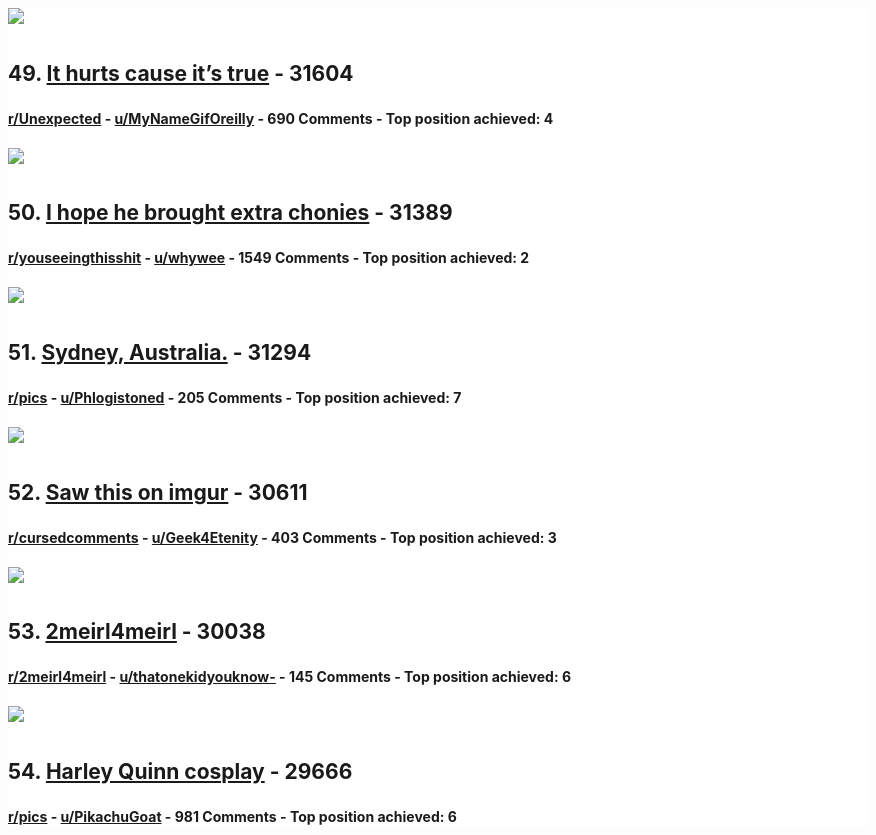 <a href="https://i.imgur.com/dOdIwVE.jpg"><img src="https://b.thumbs.redditmedia.com/q5PQGCcVjfvzAPOS9LuOBc2jRLXtD7T1ZYCn8DpBJtE.jpg"></img></a>

## 49. [It hurts cause it’s true](http://reddit.com/r/Unexpected/comments/bxld1t/it_hurts_cause_its_true/) - 31604
#### [r/Unexpected](http://reddit.com/r/Unexpected) - [u/MyNameGifOreilly](http://reddit.com/u/MyNameGifOreilly) - 690 Comments - Top position achieved: 4

<a href="https://v.redd.it/827hkp8ums231"><img src="https://b.thumbs.redditmedia.com/WvoFEFnjM0G_KIi_7Li1bO49z4kyiLIhtUEkbjJwuwg.jpg"></img></a>

## 50. [I hope he brought extra chonies](http://reddit.com/r/youseeingthisshit/comments/bxeieq/i_hope_he_brought_extra_chonies/) - 31389
#### [r/youseeingthisshit](http://reddit.com/r/youseeingthisshit) - [u/whywee](http://reddit.com/u/whywee) - 1549 Comments - Top position achieved: 2

<a href="https://v.redd.it/jd2g1gv3bp231"><img src="https://b.thumbs.redditmedia.com/DLnoIOfO4hvGJGpeyuBnKJZLXIs-Q8otouqmxe0FgjA.jpg"></img></a>

## 51. [Sydney, Australia.](http://reddit.com/r/pics/comments/bxibrj/sydney_australia/) - 31294
#### [r/pics](http://reddit.com/r/pics) - [u/Phlogistoned](http://reddit.com/u/Phlogistoned) - 205 Comments - Top position achieved: 7

<a href="https://i.redd.it/gxaxn9h2dr231.jpg"><img src="https://a.thumbs.redditmedia.com/-44ZVM1GjyvEYsw8fC5SbXc5ly_HzB9Hy0T07KsJnn4.jpg"></img></a>

## 52. [Saw this on imgur](http://reddit.com/r/cursedcomments/comments/bxd5s3/saw_this_on_imgur/) - 30611
#### [r/cursedcomments](http://reddit.com/r/cursedcomments) - [u/Geek4Etenity](http://reddit.com/u/Geek4Etenity) - 403 Comments - Top position achieved: 3

<a href="https://i.redd.it/nu61i01deo231.png"><img src="https://b.thumbs.redditmedia.com/nMhPivauNkn0llyFGSW56tAYHcnEuojplcJVPXwsMDs.jpg"></img></a>

## 53. [2meirl4meirl](http://reddit.com/r/2meirl4meirl/comments/bxlp5y/2meirl4meirl/) - 30038
#### [r/2meirl4meirl](http://reddit.com/r/2meirl4meirl) - [u/thatonekidyouknow-](http://reddit.com/u/thatonekidyouknow-) - 145 Comments - Top position achieved: 6

<a href="https://i.redd.it/q0277ya6ss231.jpg"><img src="https://b.thumbs.redditmedia.com/4EBb2aI5ypZY7neO2yONOnzHEjBD7S7d3VVa0VTPjrc.jpg"></img></a>

## 54. [Harley Quinn cosplay](http://reddit.com/r/pics/comments/bxkiqr/harley_quinn_cosplay/) - 29666
#### [r/pics](http://reddit.com/r/pics) - [u/PikachuGoat](http://reddit.com/u/PikachuGoat) - 981 Comments - Top position achieved: 6
